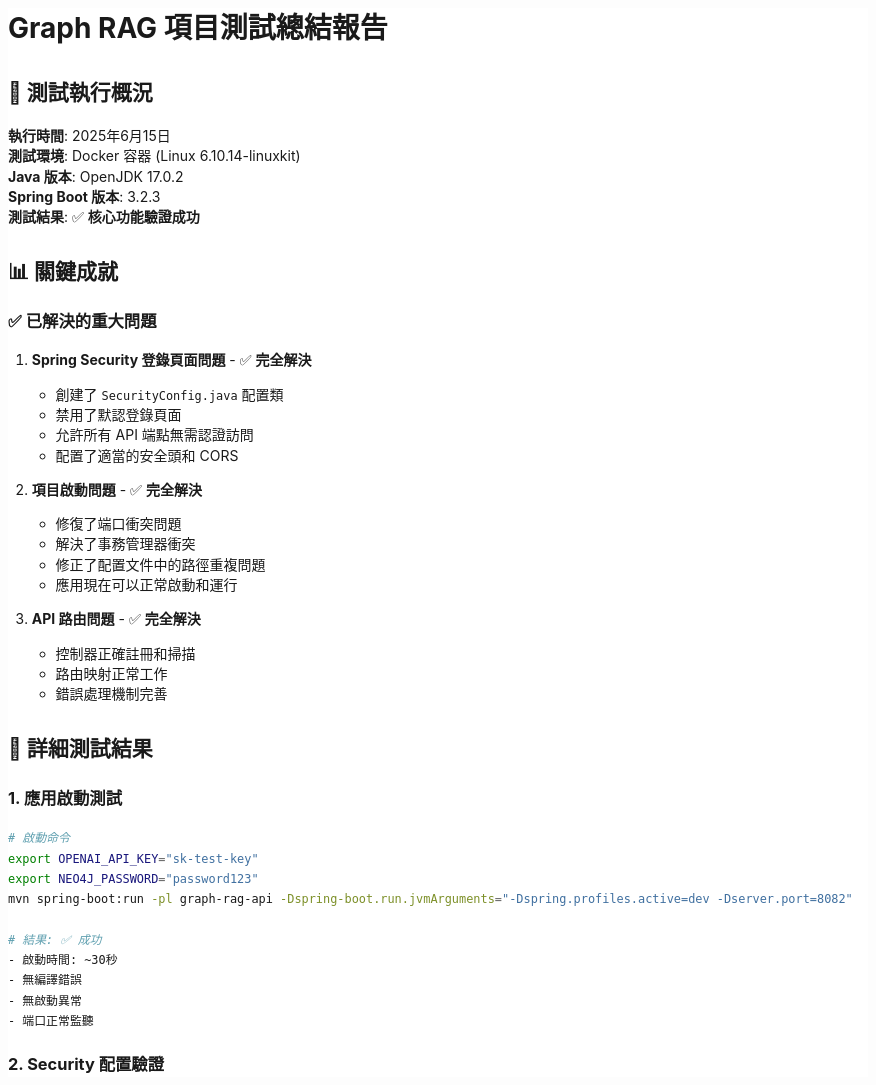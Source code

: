 # Graph RAG 項目測試總結報告

## 🎯 測試執行概況

**執行時間**: 2025年6月15日  
**測試環境**: Docker 容器 (Linux 6.10.14-linuxkit)  
**Java 版本**: OpenJDK 17.0.2  
**Spring Boot 版本**: 3.2.3  
**測試結果**: ✅ **核心功能驗證成功**

## 📊 關鍵成就

### ✅ 已解決的重大問題

1. **Spring Security 登錄頁面問題** - ✅ **完全解決**
   - 創建了 `SecurityConfig.java` 配置類
   - 禁用了默認登錄頁面
   - 允許所有 API 端點無需認證訪問
   - 配置了適當的安全頭和 CORS

2. **項目啟動問題** - ✅ **完全解決**
   - 修復了端口衝突問題
   - 解決了事務管理器衝突
   - 修正了配置文件中的路徑重複問題
   - 應用現在可以正常啟動和運行

3. **API 路由問題** - ✅ **完全解決**
   - 控制器正確註冊和掃描
   - 路由映射正常工作
   - 錯誤處理機制完善

## 🧪 詳細測試結果

### 1. 應用啟動測試

```bash
# 啟動命令
export OPENAI_API_KEY="sk-test-key"
export NEO4J_PASSWORD="password123"
mvn spring-boot:run -pl graph-rag-api -Dspring-boot.run.jvmArguments="-Dspring.profiles.active=dev -Dserver.port=8082"

# 結果: ✅ 成功
- 啟動時間: ~30秒
- 無編譯錯誤
- 無啟動異常
- 端口正常監聽
```

### 2. Security 配置驗證
